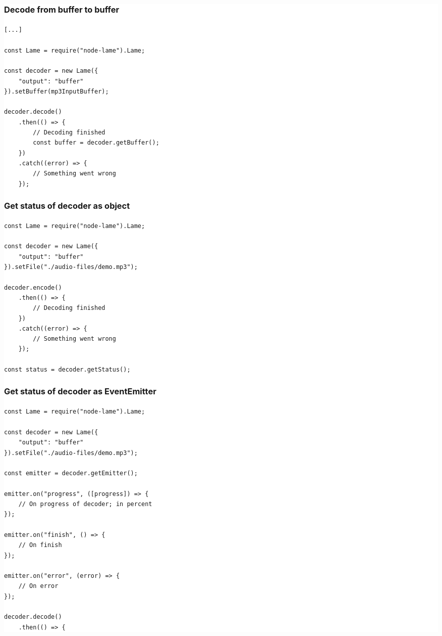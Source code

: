 ### Decode from buffer to buffer
``` node
[...]

const Lame = require("node-lame").Lame;

const decoder = new Lame({
    "output": "buffer"
}).setBuffer(mp3InputBuffer);

decoder.decode()
    .then(() => {
        // Decoding finished
        const buffer = decoder.getBuffer();
    })
    .catch((error) => {
        // Something went wrong
    });
```

### Get status of decoder as object
``` node
const Lame = require("node-lame").Lame;

const decoder = new Lame({
    "output": "buffer"
}).setFile("./audio-files/demo.mp3");

decoder.encode()
    .then(() => {
        // Decoding finished
    })
    .catch((error) => {
        // Something went wrong
    });

const status = decoder.getStatus();
```

### Get status of decoder as EventEmitter
``` node
const Lame = require("node-lame").Lame;

const decoder = new Lame({
    "output": "buffer"
}).setFile("./audio-files/demo.mp3");

const emitter = decoder.getEmitter();

emitter.on("progress", ([progress]) => {
    // On progress of decoder; in percent
});

emitter.on("finish", () => {
    // On finish
});

emitter.on("error", (error) => {
    // On error
});

decoder.decode()
    .then(() => {
```